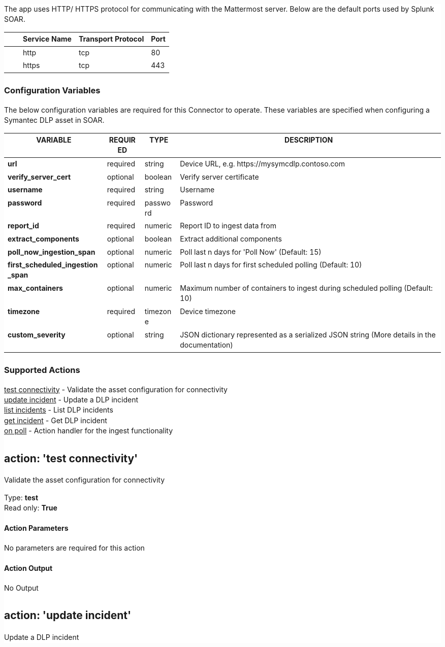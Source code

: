 The app uses HTTP/ HTTPS protocol for communicating with the Mattermost server. Below are the
default ports used by Splunk SOAR.

|         Service Name | Transport Protocol | Port |
|----------------------|--------------------|------|
|         http         | tcp                | 80   |
|         https        | tcp                | 443  |


### Configuration Variables
The below configuration variables are required for this Connector to operate.  These variables are specified when configuring a Symantec DLP asset in SOAR.

VARIABLE | REQUIRED | TYPE | DESCRIPTION
-------- | -------- | ---- | -----------
**url** |  required  | string | Device URL, e\.g\. https\://mysymcdlp\.contoso\.com
**verify\_server\_cert** |  optional  | boolean | Verify server certificate
**username** |  required  | string | Username
**password** |  required  | password | Password
**report\_id** |  required  | numeric | Report ID to ingest data from
**extract\_components** |  optional  | boolean | Extract additional components
**poll\_now\_ingestion\_span** |  optional  | numeric | Poll last n days for 'Poll Now' \(Default\: 15\)
**first\_scheduled\_ingestion\_span** |  optional  | numeric | Poll last n days for first scheduled polling \(Default\: 10\)
**max\_containers** |  optional  | numeric | Maximum number of containers to ingest during scheduled polling \(Default\: 10\)
**timezone** |  required  | timezone | Device timezone
**custom\_severity** |  optional  | string | JSON dictionary represented as a serialized JSON string \(More details in the documentation\)

### Supported Actions  
[test connectivity](#action-test-connectivity) - Validate the asset configuration for connectivity  
[update incident](#action-update-incident) - Update a DLP incident  
[list incidents](#action-list-incidents) - List DLP incidents  
[get incident](#action-get-incident) - Get DLP incident  
[on poll](#action-on-poll) - Action handler for the ingest functionality  

## action: 'test connectivity'
Validate the asset configuration for connectivity

Type: **test**  
Read only: **True**

#### Action Parameters
No parameters are required for this action

#### Action Output
No Output  

## action: 'update incident'
Update a DLP incident
